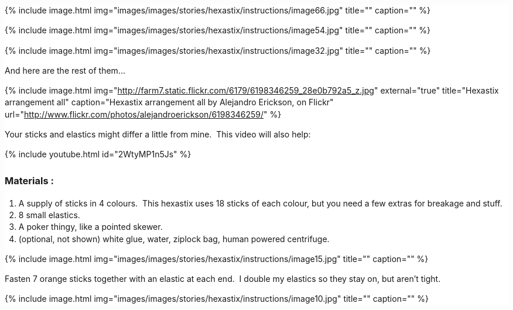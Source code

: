 {% include image.html
img="images/images/stories/hexastix/instructions/image66.jpg"
title=""
caption=""
%}

{% include image.html
img="images/images/stories/hexastix/instructions/image54.jpg"
title=""
caption=""
%}

{% include image.html
img="images/images/stories/hexastix/instructions/image32.jpg"
title=""
caption=""
%}

And here are the rest of them...

{% include image.html
img="http://farm7.static.flickr.com/6179/6198346259_28e0b792a5_z.jpg"
external="true"
title="Hexastix arrangement all"
caption="Hexastix arrangement all by Alejandro Erickson, on Flickr"
url="http://www.flickr.com/photos/alejandroerickson/6198346259/"
%}

 Your sticks and elastics might differ a little from mine.  This video will also
 help:

{% include youtube.html id="2WtyMP1n5Js" %}

###    Materials  : 

1.   A supply of sticks in 4 colours.  This hexastix uses 18 sticks of each
     colour, but you need a few extras for breakage and stuff.
2.   8 small elastics. 
3.   A poker thingy, like a pointed skewer. 
4.   (optional, not shown) white glue, water, ziplock bag, human powered
     centrifuge.

{% include image.html
img="images/images/stories/hexastix/instructions/image15.jpg"
title=""
caption=""
%}

Fasten 7 orange sticks together with an elastic at each end.  I double my
elastics so they stay on, but aren’t tight.

{% include image.html
img="images/images/stories/hexastix/instructions/image10.jpg"
title=""
caption=""
%}
